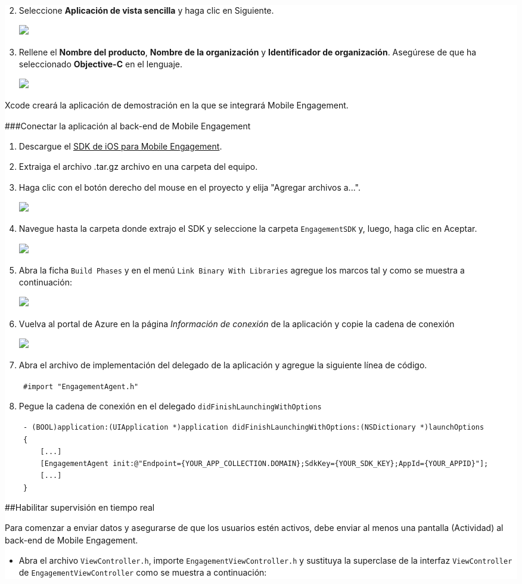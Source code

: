 2. Seleccione **Aplicación de vista sencilla** y haga clic en Siguiente.

   	![][14]

3. Rellene el **Nombre del producto**, **Nombre de la organización** y **Identificador de organización**. Asegúrese de que ha seleccionado **Objective-C** en el lenguaje.

   	![][13]

Xcode creará la aplicación de demostración en la que se integrará Mobile Engagement.

###Conectar la aplicación al back-end de Mobile Engagement

1. Descargue el [SDK de iOS para Mobile Engagement].
2. Extraiga el archivo .tar.gz archivo en una carpeta del equipo.
3. Haga clic con el botón derecho del mouse en el proyecto y elija "Agregar archivos a...".

	![][17]

4. Navegue hasta la carpeta donde extrajo el SDK y seleccione la carpeta `EngagementSDK` y, luego, haga clic en Aceptar.

	![][18]

5. Abra la ficha `Build Phases` y en el menú `Link Binary With Libraries` agregue los marcos tal y como se muestra a continuación:

	![][19]

6. Vuelva al portal de Azure en la página *Información de conexión* de la aplicación y copie la cadena de conexión

	![][11]

7. Abra el archivo de implementación del delegado de la aplicación y agregue la siguiente línea de código.

		#import "EngagementAgent.h"

8. Pegue la cadena de conexión en el delegado `didFinishLaunchingWithOptions`

		- (BOOL)application:(UIApplication *)application didFinishLaunchingWithOptions:(NSDictionary *)launchOptions
		{
  			[...]
  			[EngagementAgent init:@"Endpoint={YOUR_APP_COLLECTION.DOMAIN};SdkKey={YOUR_SDK_KEY};AppId={YOUR_APPID}"];
  			[...]
		}

##<a id="monitor"></a>Habilitar supervisión en tiempo real

Para comenzar a enviar datos y asegurarse de que los usuarios estén activos, debe enviar al menos una pantalla (Actividad) al back-end de Mobile Engagement.

- Abra el archivo `ViewController.h`, importe `EngagementViewController.h` y sustituya la superclase de la interfaz `ViewController` de `EngagementViewController` como se muestra a continuación:


[SDK de Mobile Engagement iOS]: http://go.microsoft.com/?linkid=9864553
[SDK de iOS para Mobile Engagement]: http://go.microsoft.com/?linkid=9864553
[Mobile Engagement Android SDK documentation]: http://go.microsoft.com/?linkid=9874682
[7]: ./media/mobile-engagement-ios-get-started/create-mobile-engagement-app.png
[8]: ./media/mobile-engagement-ios-get-started/create-azme-popup.png
[10]: ./media/mobile-engagement-ios-get-started/app-main-page-select-connection-info.png
[11]: ./media/mobile-engagement-ios-get-started/app-connection-info-page.png
[12]: ./media/mobile-engagement-ios-get-started/xcode-new-project.png
[13]: ./media/mobile-engagement-ios-get-started/xcode-project-props.png
[14]: ./media/mobile-engagement-ios-get-started/xcode-simple-view.png
[17]: ./media/mobile-engagement-ios-get-started/xcode-add-files.png
[18]: ./media/mobile-engagement-ios-get-started/xcode-select-engagement-sdk.png
[19]: ./media/mobile-engagement-ios-get-started/xcode-build-phases.png
[22]: ./media/mobile-engagement-ios-get-started/xcode-view-controller.png
[26]: ./media/mobile-engagement-ios-get-started/engage-button.png
[27]: ./media/mobile-engagement-ios-get-started/engagement-portal.png
[28]: ./media/mobile-engagement-ios-get-started/native-push-settings.png
[30]: ./media/mobile-engagement-ios-get-started/clic-monitor-tab.png
[31]: ./media/mobile-engagement-ios-get-started/monitor.png
[33]: ./media/mobile-engagement-ios-get-started/monitor-0.png
[35]: ./media/mobile-engagement-ios-get-started/new-announcement.png
[36]: ./media/mobile-engagement-ios-get-started/campaign-first-params.png
[37]: ./media/mobile-engagement-ios-get-started/campaign-content.png
[38]: ./media/mobile-engagement-ios-get-started/campaign-create.png
[39]: ./media/mobile-engagement-ios-get-started/campaign-activate.png